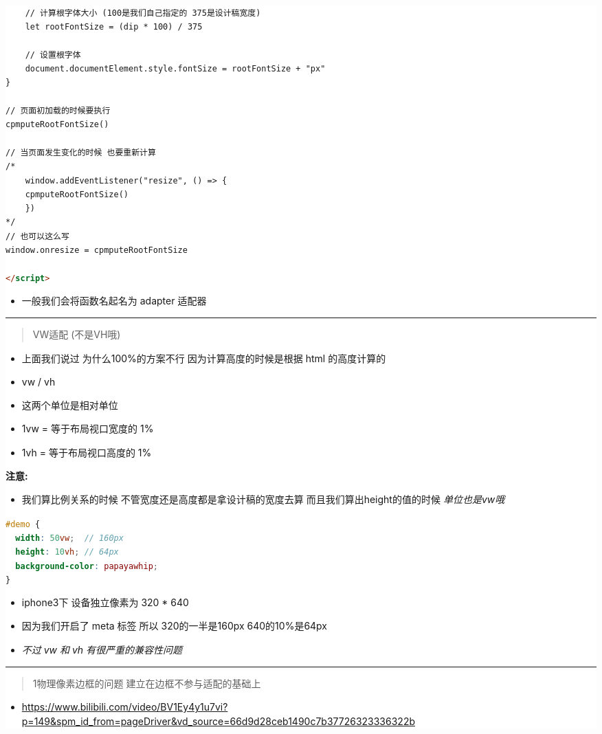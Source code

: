 ```html
    // 计算根字体大小 (100是我们自己指定的 375是设计稿宽度)
    let rootFontSize = (dip * 100) / 375

    // 设置根字体
    document.documentElement.style.fontSize = rootFontSize + "px"
}

// 页面初加载的时候要执行
cpmputeRootFontSize()

// 当页面发生变化的时候 也要重新计算
/*
    window.addEventListener("resize", () => {
    cpmputeRootFontSize()
    })
*/
// 也可以这么写 
window.onresize = cpmputeRootFontSize

</script>
```

- 一般我们会将函数名起名为 adapter 适配器

--- 

> VW适配 (不是VH哦)
- 上面我们说过 为什么100%的方案不行 因为计算高度的时候是根据 html 的高度计算的

- vw / vh
- 这两个单位是相对单位
- 1vw = 等于布局视口宽度的 1%
- 1vh = 等于布局视口高度的 1%

**注意:**
- 我们算比例关系的时候 不管宽度还是高度都是拿设计稿的宽度去算 而且我们算出height的值的时候 *单位也是vw哦*

```scss
#demo {
  width: 50vw;  // 160px
  height: 10vh; // 64px
  background-color: papayawhip;
}
```

- iphone3下 设备独立像素为 320 * 640
- 因为我们开启了 meta 标签 所以 320的一半是160px 640的10%是64px

- *不过 vw 和 vh 有很严重的兼容性问题*

---

> 1物理像素边框的问题 建立在边框不参与适配的基础上
- https://www.bilibili.com/video/BV1Ey4y1u7vi?p=149&spm_id_from=pageDriver&vd_source=66d9d28ceb1490c7b37726323336322b

